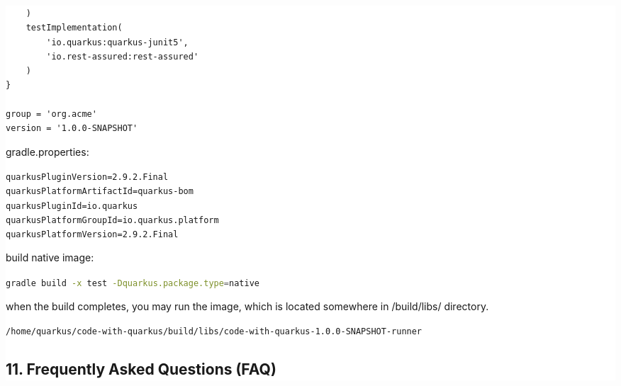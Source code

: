 ```
    )
    testImplementation(
        'io.quarkus:quarkus-junit5',
        'io.rest-assured:rest-assured'
    )
}

group = 'org.acme'
version = '1.0.0-SNAPSHOT'
```
  
gradle.properties:
```properties
quarkusPluginVersion=2.9.2.Final
quarkusPlatformArtifactId=quarkus-bom
quarkusPluginId=io.quarkus
quarkusPlatformGroupId=io.quarkus.platform
quarkusPlatformVersion=2.9.2.Final
```

build native image:
```bash
gradle build -x test -Dquarkus.package.type=native
```
when the build completes, you may run the image, which is located somewhere in /build/libs/ directory.
```bash
/home/quarkus/code-with-quarkus/build/libs/code-with-quarkus-1.0.0-SNAPSHOT-runner
```

## 11. Frequently Asked Questions (FAQ)
